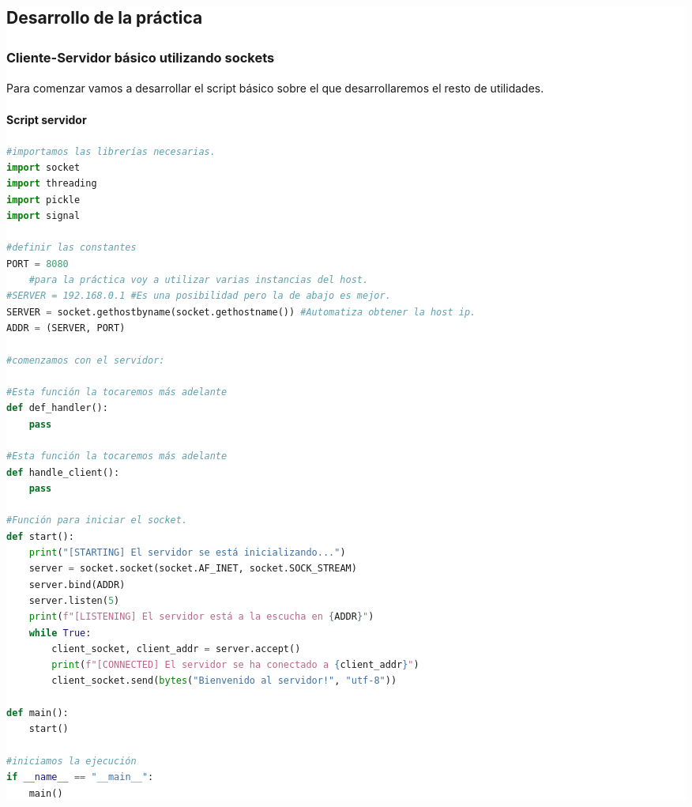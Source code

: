 ## Desarrollo de la práctica

### Cliente-Servidor básico utilizando sockets

Para comenzar vamos a desarrollar el script básico sobre el que desarrollaremos el resto de utilidades.

#### Script servidor

```python
#importamos las librerías necesarias.
import socket
import threading
import pickle
import signal

#definir las constantes
PORT = 8080
    #para la práctica voy a utilizar varias instancias del host.
#SERVER = 192.168.0.1 #Es una posibilidad pero la de abajo es mejor.
SERVER = socket.gethostbyname(socket.gethostname()) #Automatiza obtener la host ip.
ADDR = (SERVER, PORT)

#comenzamos con el servidor:

#Esta función la tocaremos más adelante
def def_handler():
    pass
    
#Esta función la tocaremos más adelante
def handle_client():
    pass

#Función para iniciar el socket.       
def start():
    print("[STARTING] El servidor se está inicializando...")
    server = socket.socket(socket.AF_INET, socket.SOCK_STREAM)
    server.bind(ADDR)
    server.listen(5)
    print(f"[LISTENING] El servidor está a la escucha en {ADDR}")
    while True:
        client_socket, client_addr = server.accept()
        print(f"[CONNECTED] El servidor se ha conectado a {client_addr}")
        client_socket.send(bytes("Bienvenido al servidor!", "utf-8"))

def main():
    start()
    
#iniciamos la ejecución
if __name__ == "__main__":
    main()
```
